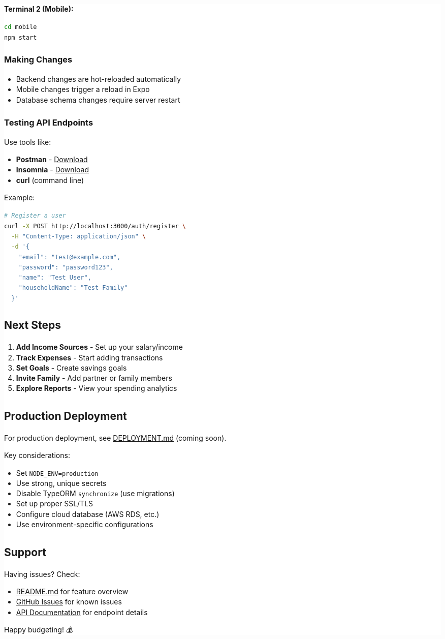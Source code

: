 **Terminal 2 (Mobile):**
```bash
cd mobile
npm start
```

### Making Changes

- Backend changes are hot-reloaded automatically
- Mobile changes trigger a reload in Expo
- Database schema changes require server restart

### Testing API Endpoints

Use tools like:
- **Postman** - [Download](https://www.postman.com/)
- **Insomnia** - [Download](https://insomnia.rest/)
- **curl** (command line)

Example:
```bash
# Register a user
curl -X POST http://localhost:3000/auth/register \
  -H "Content-Type: application/json" \
  -d '{
    "email": "test@example.com",
    "password": "password123",
    "name": "Test User",
    "householdName": "Test Family"
  }'
```

## Next Steps

1. **Add Income Sources** - Set up your salary/income
2. **Track Expenses** - Start adding transactions
3. **Set Goals** - Create savings goals
4. **Invite Family** - Add partner or family members
5. **Explore Reports** - View your spending analytics

## Production Deployment

For production deployment, see [DEPLOYMENT.md](./DEPLOYMENT.md) (coming soon).

Key considerations:
- Set `NODE_ENV=production`
- Use strong, unique secrets
- Disable TypeORM `synchronize` (use migrations)
- Set up proper SSL/TLS
- Configure cloud database (AWS RDS, etc.)
- Use environment-specific configurations

## Support

Having issues? Check:
- [README.md](./README.md) for feature overview
- [GitHub Issues](your-repo/issues) for known issues
- [API Documentation](./API.md) for endpoint details

Happy budgeting! 💰

